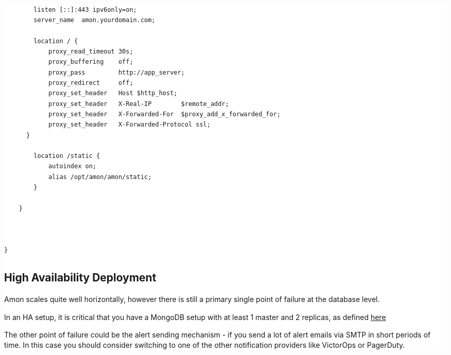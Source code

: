 ```nginx
		listen [::]:443 ipv6only=on;
		server_name  amon.yourdomain.com;
		
		location / {
			proxy_read_timeout 30s;
			proxy_buffering    off;
			proxy_pass         http://app_server;
			proxy_redirect     off;
			proxy_set_header   Host $http_host;
			proxy_set_header   X-Real-IP        $remote_addr;
			proxy_set_header   X-Forwarded-For  $proxy_add_x_forwarded_for;
			proxy_set_header   X-Forwarded-Protocol ssl;
	  }

	    location /static {   
        	autoindex on;   
        	alias /opt/amon/amon/static;   
    	}

	}



}

```



## High Availability Deployment


Amon scales quite well horizontally, however there is still a primary single point of failure at the database level. 

In an HA setup, it is critical that you have a MongoDB setup with at least 1 master and 2 replicas, as defined <a href="https://docs.mongodb.com/manual/replication/">here</a>

The other point of failure could be the alert sending mechanism - if you send a lot of alert emails via SMTP in short periods of time. In this case you should consider switching to one of the other notification providers like VictorOps or PagerDuty. 

